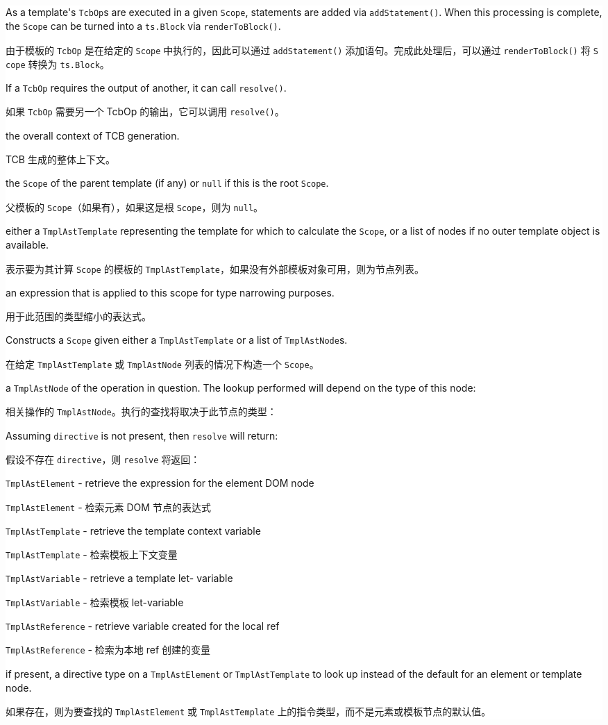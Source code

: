 As a template's `TcbOp`s are executed in a given `Scope`, statements are added via
`addStatement()`. When this processing is complete, the `Scope` can be turned into a `ts.Block`
via `renderToBlock()`.

由于模板的 `TcbOp` 是在给定的 `Scope` 中执行的，因此可以通过 `addStatement()`
添加语句。完成此处理后，可以通过 `renderToBlock()` 将 `Scope` 转换为 `ts.Block`。

If a `TcbOp` requires the output of another, it can call `resolve()`.

如果 `TcbOp` 需要另一个 TcbOp 的输出，它可以调用 `resolve()`。

the overall context of TCB generation.

TCB 生成的整体上下文。

the `Scope` of the parent template \(if any\) or `null` if this is the root
`Scope`.

父模板的 `Scope`（如果有），如果这是根 `Scope`，则为 `null`。

either a `TmplAstTemplate` representing the template for which to
calculate the `Scope`, or a list of nodes if no outer template object is available.

表示要为其计算 `Scope` 的模板的 `TmplAstTemplate`，如果没有外部模板对象可用，则为节点列表。

an expression that is applied to this scope for type narrowing purposes.

用于此范围的类型缩小的表达式。

Constructs a `Scope` given either a `TmplAstTemplate` or a list of `TmplAstNode`s.

在给定 `TmplAstTemplate` 或 `TmplAstNode` 列表的情况下构造一个 `Scope`。

a `TmplAstNode` of the operation in question. The lookup performed will depend on
the type of this node:

相关操作的 `TmplAstNode`。执行的查找将取决于此节点的类型：

Assuming `directive` is not present, then `resolve` will return:

假设不存在 `directive`，则 `resolve` 将返回：

`TmplAstElement` - retrieve the expression for the element DOM node

`TmplAstElement` - 检索元素 DOM 节点的表达式

`TmplAstTemplate` - retrieve the template context variable

`TmplAstTemplate` - 检索模板上下文变量

`TmplAstVariable` - retrieve a template let- variable

`TmplAstVariable` - 检索模板 let-variable

`TmplAstReference` - retrieve variable created for the local ref

`TmplAstReference` - 检索为本地 ref 创建的变量

if present, a directive type on a `TmplAstElement` or `TmplAstTemplate` to
look up instead of the default for an element or template node.

如果存在，则为要查找的 `TmplAstElement` 或 `TmplAstTemplate`
上的指令类型，而不是元素或模板节点的默认值。
